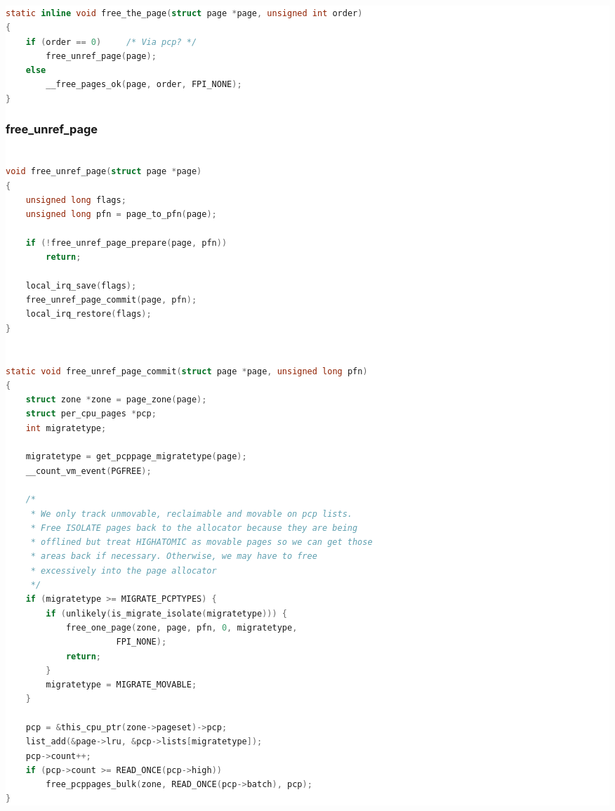 
```c
static inline void free_the_page(struct page *page, unsigned int order)
{
    if (order == 0)     /* Via pcp? */
        free_unref_page(page);
    else
        __free_pages_ok(page, order, FPI_NONE);
}
```

### free_unref_page



```c

void free_unref_page(struct page *page)
{
	unsigned long flags;
	unsigned long pfn = page_to_pfn(page);

	if (!free_unref_page_prepare(page, pfn))
		return;

	local_irq_save(flags);
	free_unref_page_commit(page, pfn);
	local_irq_restore(flags);
}


static void free_unref_page_commit(struct page *page, unsigned long pfn)
{
	struct zone *zone = page_zone(page);
	struct per_cpu_pages *pcp;
	int migratetype;

	migratetype = get_pcppage_migratetype(page);
	__count_vm_event(PGFREE);

	/*
	 * We only track unmovable, reclaimable and movable on pcp lists.
	 * Free ISOLATE pages back to the allocator because they are being
	 * offlined but treat HIGHATOMIC as movable pages so we can get those
	 * areas back if necessary. Otherwise, we may have to free
	 * excessively into the page allocator
	 */
	if (migratetype >= MIGRATE_PCPTYPES) {
		if (unlikely(is_migrate_isolate(migratetype))) {
			free_one_page(zone, page, pfn, 0, migratetype,
				      FPI_NONE);
			return;
		}
		migratetype = MIGRATE_MOVABLE;
	}

	pcp = &this_cpu_ptr(zone->pageset)->pcp;
	list_add(&page->lru, &pcp->lists[migratetype]);
	pcp->count++;
	if (pcp->count >= READ_ONCE(pcp->high))
		free_pcppages_bulk(zone, READ_ONCE(pcp->batch), pcp);
}
```
